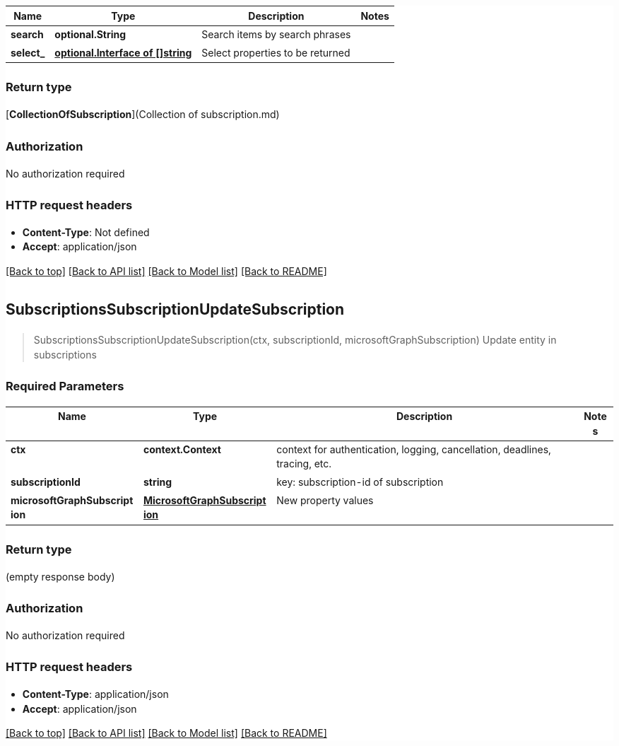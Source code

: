 
Name | Type | Description  | Notes
------------- | ------------- | ------------- | -------------
 **search** | **optional.String**| Search items by search phrases | 
 **select_** | [**optional.Interface of []string**](string.md)| Select properties to be returned | 

### Return type

[**CollectionOfSubscription**](Collection of subscription.md)

### Authorization

No authorization required

### HTTP request headers

- **Content-Type**: Not defined
- **Accept**: application/json

[[Back to top]](#) [[Back to API list]](../README.md#documentation-for-api-endpoints)
[[Back to Model list]](../README.md#documentation-for-models)
[[Back to README]](../README.md)


## SubscriptionsSubscriptionUpdateSubscription

> SubscriptionsSubscriptionUpdateSubscription(ctx, subscriptionId, microsoftGraphSubscription)
Update entity in subscriptions

### Required Parameters


Name | Type | Description  | Notes
------------- | ------------- | ------------- | -------------
**ctx** | **context.Context** | context for authentication, logging, cancellation, deadlines, tracing, etc.
**subscriptionId** | **string**| key: subscription-id of subscription | 
**microsoftGraphSubscription** | [**MicrosoftGraphSubscription**](MicrosoftGraphSubscription.md)| New property values | 

### Return type

 (empty response body)

### Authorization

No authorization required

### HTTP request headers

- **Content-Type**: application/json
- **Accept**: application/json

[[Back to top]](#) [[Back to API list]](../README.md#documentation-for-api-endpoints)
[[Back to Model list]](../README.md#documentation-for-models)
[[Back to README]](../README.md)

